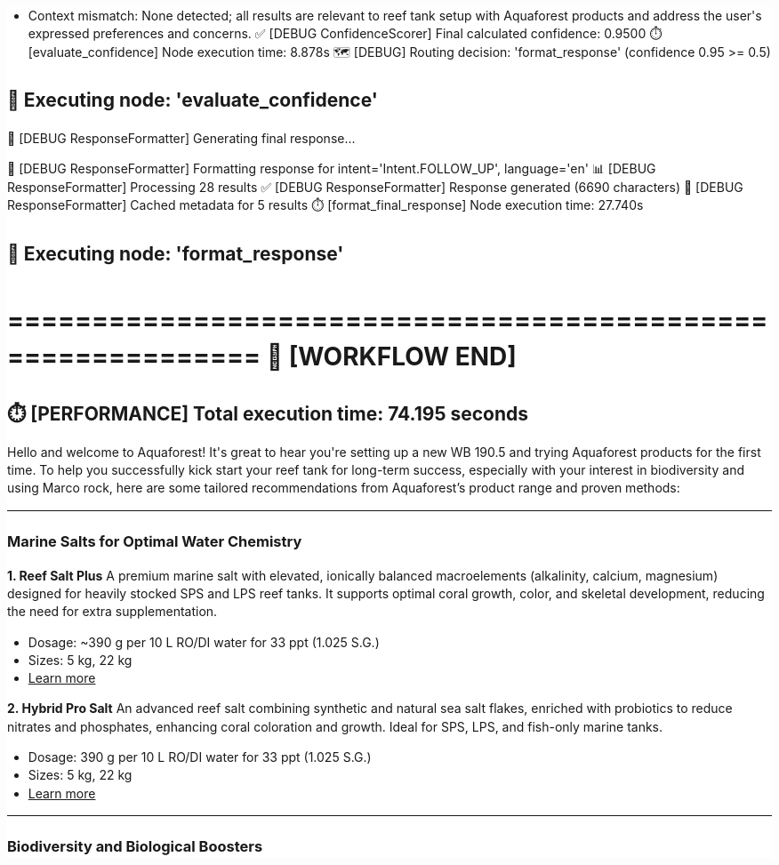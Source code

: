    - Context mismatch: None detected; all results are relevant to reef tank setup with Aquaforest products and address the user's expressed preferences and concerns.
✅ [DEBUG ConfidenceScorer] Final calculated confidence: 0.9500
⏱️  [evaluate_confidence] Node execution time: 8.878s
🗺️ [DEBUG] Routing decision: 'format_response' (confidence 0.95 >= 0.5)

📍 Executing node: 'evaluate_confidence'
----------------------------------------

🔨 [DEBUG ResponseFormatter] Generating final response...

📝 [DEBUG ResponseFormatter] Formatting response for intent='Intent.FOLLOW_UP', language='en'
📊 [DEBUG ResponseFormatter] Processing 28 results
✅ [DEBUG ResponseFormatter] Response generated (6690 characters)
💾 [DEBUG ResponseFormatter] Cached metadata for 5 results
⏱️  [format_final_response] Node execution time: 27.740s

📍 Executing node: 'format_response'
----------------------------------------

============================================================
🏁 [WORKFLOW END]
============================================================

⏱️ [PERFORMANCE] Total execution time: 74.195 seconds
------------------------------------------------------------

Hello and welcome to Aquaforest! It's great to hear you're setting up a new WB 190.5 and trying Aquaforest products for the first time. To help you successfully kick start your reef tank for long-term success, especially with your interest in biodiversity and using Marco rock, here are some tailored recommendations from Aquaforest’s product range and proven methods:

---

### Marine Salts for Optimal Water Chemistry

**1. Reef Salt Plus**
A premium marine salt with elevated, ionically balanced macroelements (alkalinity, calcium, magnesium) designed for heavily stocked SPS and LPS reef tanks. It supports optimal coral growth, color, and skeletal development, reducing the need for extra supplementation.
- Dosage: ~390 g per 10 L RO/DI water for 33 ppt (1.025 S.G.)
- Sizes: 5 kg, 22 kg
- [Learn more](https://aquaforest.eu/en/products/seawater/marine-salts/reef-salt-plus/)

**2. Hybrid Pro Salt**
An advanced reef salt combining synthetic and natural sea salt flakes, enriched with probiotics to reduce nitrates and phosphates, enhancing coral coloration and growth. Ideal for SPS, LPS, and fish-only marine tanks.
- Dosage: 390 g per 10 L RO/DI water for 33 ppt (1.025 S.G.)
- Sizes: 5 kg, 22 kg
- [Learn more](https://aquaforest.eu/en/products/seawater/marine-salts/hybrid-pro-salt/)

---

### Biodiversity and Biological Boosters

